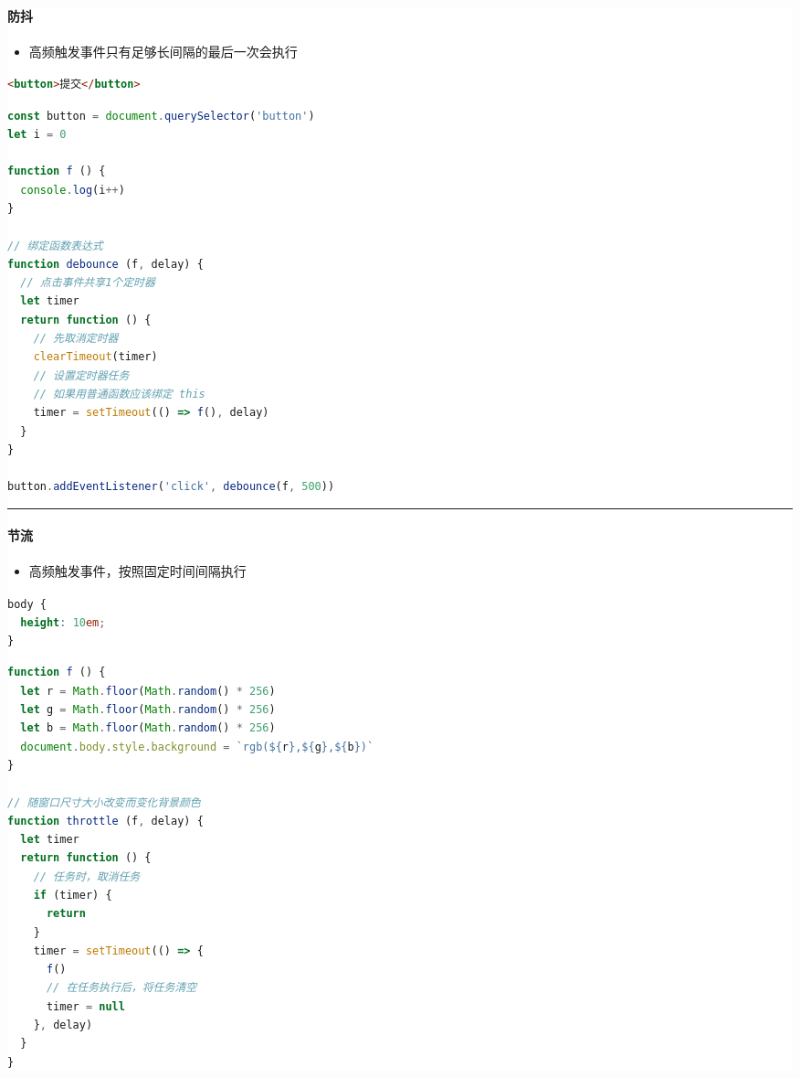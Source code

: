 
#### 防抖

- 高频触发事件只有足够长间隔的最后一次会执行

```html
<button>提交</button>
```

```js
const button = document.querySelector('button')
let i = 0

function f () {
  console.log(i++)
}

// 绑定函数表达式
function debounce (f, delay) {
  // 点击事件共享1个定时器
  let timer
  return function () {
    // 先取消定时器
    clearTimeout(timer)
    // 设置定时器任务
    // 如果用普通函数应该绑定 this
    timer = setTimeout(() => f(), delay)
  }
}

button.addEventListener('click', debounce(f, 500))
```

---

#### 节流

- 高频触发事件，按照固定时间间隔执行

```scss
body {
  height: 10em;
}
```

```js
function f () {
  let r = Math.floor(Math.random() * 256)
  let g = Math.floor(Math.random() * 256)
  let b = Math.floor(Math.random() * 256)
  document.body.style.background = `rgb(${r},${g},${b})`
}

// 随窗口尺寸大小改变而变化背景颜色
function throttle (f, delay) {
  let timer
  return function () {
    // 任务时，取消任务
    if (timer) {
      return
    }
    timer = setTimeout(() => {
      f()
      // 在任务执行后，将任务清空
      timer = null
    }, delay)
  }
}
```